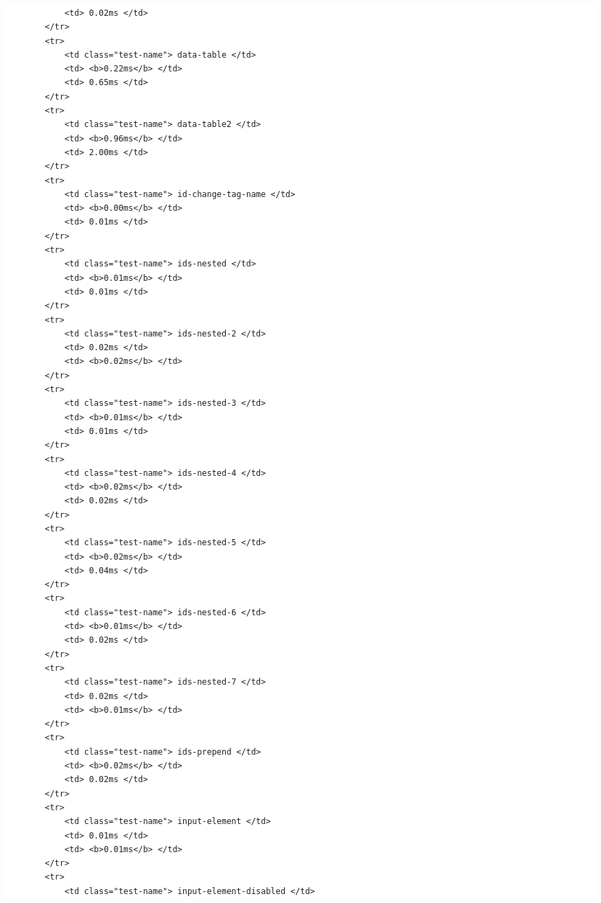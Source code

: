                 <td> 0.02ms </td>
            </tr>
            <tr>
                <td class="test-name"> data-table </td>
                <td> <b>0.22ms</b> </td>
                <td> 0.65ms </td>
            </tr>
            <tr>
                <td class="test-name"> data-table2 </td>
                <td> <b>0.96ms</b> </td>
                <td> 2.00ms </td>
            </tr>
            <tr>
                <td class="test-name"> id-change-tag-name </td>
                <td> <b>0.00ms</b> </td>
                <td> 0.01ms </td>
            </tr>
            <tr>
                <td class="test-name"> ids-nested </td>
                <td> <b>0.01ms</b> </td>
                <td> 0.01ms </td>
            </tr>
            <tr>
                <td class="test-name"> ids-nested-2 </td>
                <td> 0.02ms </td>
                <td> <b>0.02ms</b> </td>
            </tr>
            <tr>
                <td class="test-name"> ids-nested-3 </td>
                <td> <b>0.01ms</b> </td>
                <td> 0.01ms </td>
            </tr>
            <tr>
                <td class="test-name"> ids-nested-4 </td>
                <td> <b>0.02ms</b> </td>
                <td> 0.02ms </td>
            </tr>
            <tr>
                <td class="test-name"> ids-nested-5 </td>
                <td> <b>0.02ms</b> </td>
                <td> 0.04ms </td>
            </tr>
            <tr>
                <td class="test-name"> ids-nested-6 </td>
                <td> <b>0.01ms</b> </td>
                <td> 0.02ms </td>
            </tr>
            <tr>
                <td class="test-name"> ids-nested-7 </td>
                <td> 0.02ms </td>
                <td> <b>0.01ms</b> </td>
            </tr>
            <tr>
                <td class="test-name"> ids-prepend </td>
                <td> <b>0.02ms</b> </td>
                <td> 0.02ms </td>
            </tr>
            <tr>
                <td class="test-name"> input-element </td>
                <td> 0.01ms </td>
                <td> <b>0.01ms</b> </td>
            </tr>
            <tr>
                <td class="test-name"> input-element-disabled </td>